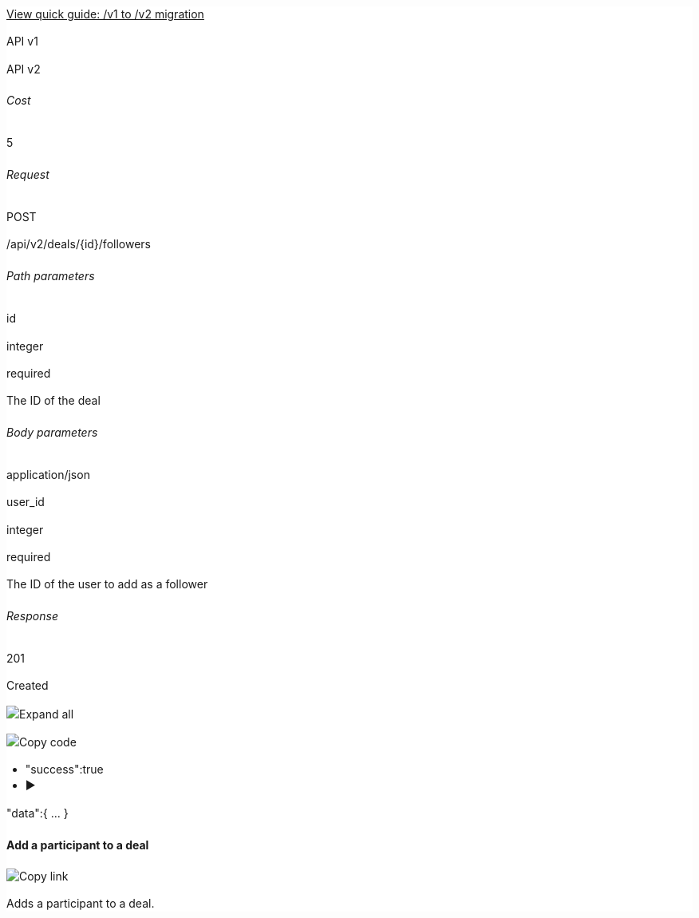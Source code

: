 [View quick guide: /v1 to /v2 migration](https://pipedrive.readme.io/docs/pipedrive-api-v2-migration-guide)

API v1

API v2

###### Cost

5

###### Request

POST

/api/v2/deals/{id}/followers

###### Path parameters

id

integer

required

The ID of the deal

###### Body parameters

application/json

user\_id

integer

required

The ID of the user to add as a follower

###### Response

201

Created

![](<Base64-Image-Removed>)Expand all

![](<Base64-Image-Removed>)Copy code

- "success":true
- ▶


"data":{ ... }

#### Add a participant to a deal

![Copy link](<Base64-Image-Removed>)

Adds a participant to a deal.
